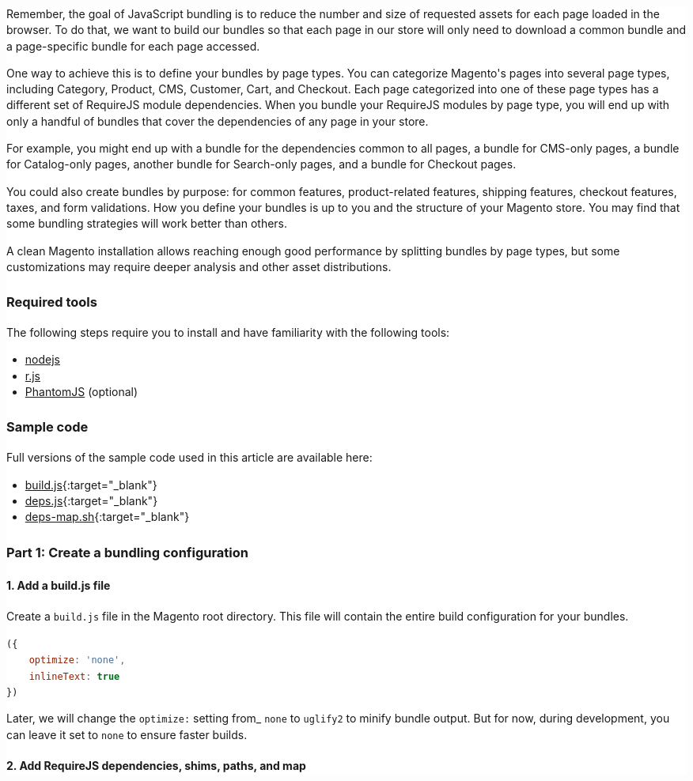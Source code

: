 Remember, the goal of JavaScript bundling is to reduce the number and size of requested assets for each page loaded in the browser. To do that, we want to build our bundles so that each page in our store will only need to download a common bundle and a page-specific bundle for each page accessed.

One way to achieve this is to define your bundles by page types. You can categorize Magento's pages into several page types, including Category, Product, CMS, Customer, Cart, and Checkout. Each page categorized into one of these page types has a different set of RequireJS module dependencies. When you bundle your RequireJS modules by page type, you will end up with only a handful of bundles that cover the dependencies of any page in your store.

For example, you might end up with a bundle for the dependencies common to all pages, a bundle for CMS-only pages, a bundle for Catalog-only pages, another bundle for Search-only pages, and a bundle for Checkout pages.

You could also create bundles by purpose:  for common features, product-related features, shipping features, checkout features, taxes, and form validations. How you define your bundles is up to you and the structure of your Magento store. You may find that some bundling strategies will work better than others.

A clean Magento installation allows reaching enough good performance by splitting bundles by page types, but some customizations may require deeper analysis and other asset distributions.

### Required tools

The following steps require you to install and have familiarity with the following tools:

-  [nodejs](https://nodejs.org/en/download/)
-  [r.js](http://requirejs.org/docs/optimization.html#download)
-  [PhantomJS](http://phantomjs.org/) (optional)

### Sample code

Full versions of the sample code used in this article are available here:

-  [build.js](samples/build.js){:target="_blank"}
-  [deps.js](samples/deps.js){:target="_blank"}
-  [deps-map.sh](samples/deps-map.sh.txt){:target="_blank"}

### Part 1: Create a bundling configuration

#### 1\. Add a build.js file

Create a `build.js` file in the Magento root directory. This file will contain the entire build configuration for your bundles.

```javascript
({
    optimize: 'none',
    inlineText: true
})
```

Later, we will change the `optimize:` setting from_ `none` to `uglify2` to minify bundle output. But for now, during development, you can leave it set to `none` to  ensure faster builds.

#### 2\. Add RequireJS dependencies, shims, paths, and map
